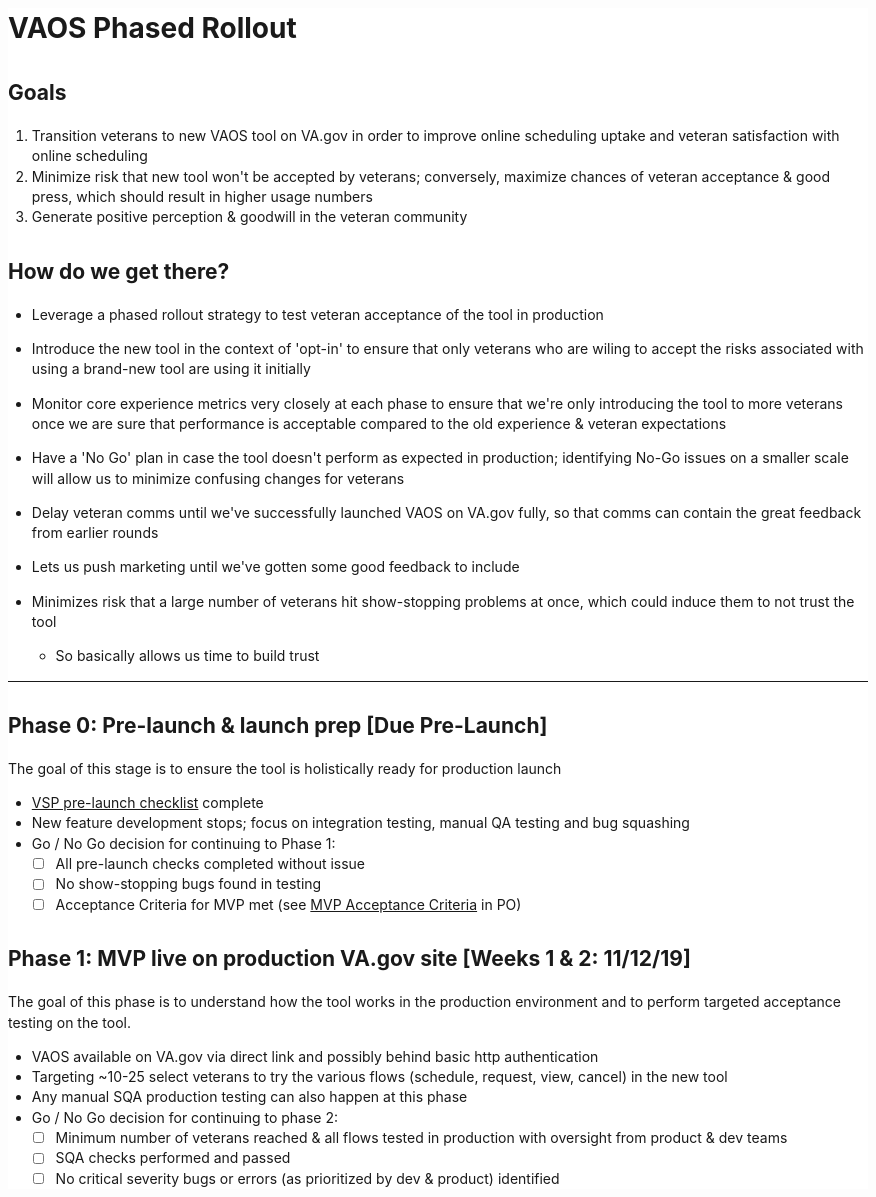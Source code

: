 # VAOS Phased Rollout

## Goals
1. Transition veterans to new VAOS tool on VA.gov in order to improve online scheduling uptake and veteran satisfaction with online scheduling
2. Minimize risk that new tool won't be accepted by veterans; conversely, maximize chances of veteran acceptance & good press, which should result in higher usage numbers
3. Generate positive perception & goodwill in the veteran community

## How do we get there?
- Leverage a phased rollout strategy to test veteran acceptance of the tool in production
- Introduce the new tool in the context of 'opt-in' to ensure that only veterans who are wiling to accept the risks associated with using a brand-new tool are using it initially
- Monitor core experience metrics very closely at each phase to ensure that we're only introducing the tool to more veterans once we are sure that performance is acceptable compared to the old experience & veteran expectations
- Have a 'No Go' plan in case the tool doesn't perform as expected in production; identifying No-Go issues on a smaller scale will allow us to minimize confusing changes for veterans
- Delay veteran comms until we've successfully launched VAOS on VA.gov fully, so that comms can contain the great feedback from earlier rounds

- Lets us push marketing until we've gotten some good feedback to include
- Minimizes risk that a large number of veterans hit show-stopping problems at once, which could induce them to not trust the tool
  - So basically allows us time to build trust

-----

## Phase 0: Pre-launch & launch prep [Due Pre-Launch]
The goal of this stage is to ensure the tool is holistically ready for production launch
- [VSP pre-launch checklist](https://github.com/department-of-veterans-affairs/va.gov-team/blob/master/platform/working-with-vsp/onboarding/Product%20Development%20Checklist.md) complete
- New feature development stops; focus on integration testing, manual QA testing and bug squashing
- Go / No Go decision for continuing to Phase 1:
  - [ ] All pre-launch checks completed without issue
  - [ ] No show-stopping bugs found in testing
  - [ ] Acceptance Criteria for MVP met (see [MVP Acceptance Criteria](https://github.com/department-of-veterans-affairs/va.gov-team/blob/master/products/health-care/appointments/README.md#acceptance-criteria) in PO)

## Phase 1: MVP live on production VA.gov site [Weeks 1 & 2: 11/12/19]
The goal of this phase is to understand how the tool works in the production environment and to perform targeted acceptance testing on the tool.
- VAOS available on VA.gov via direct link and possibly behind basic http authentication
- Targeting ~10-25 select veterans to try the various flows (schedule, request, view, cancel) in the new tool
- Any manual SQA production testing can also happen at this phase
- Go / No Go decision for continuing to phase 2:
  - [ ] Minimum number of veterans reached & all flows tested in production with oversight from product & dev teams
  - [ ] SQA checks performed and passed
  - [ ] No critical severity bugs or errors (as prioritized by dev & product) identified
